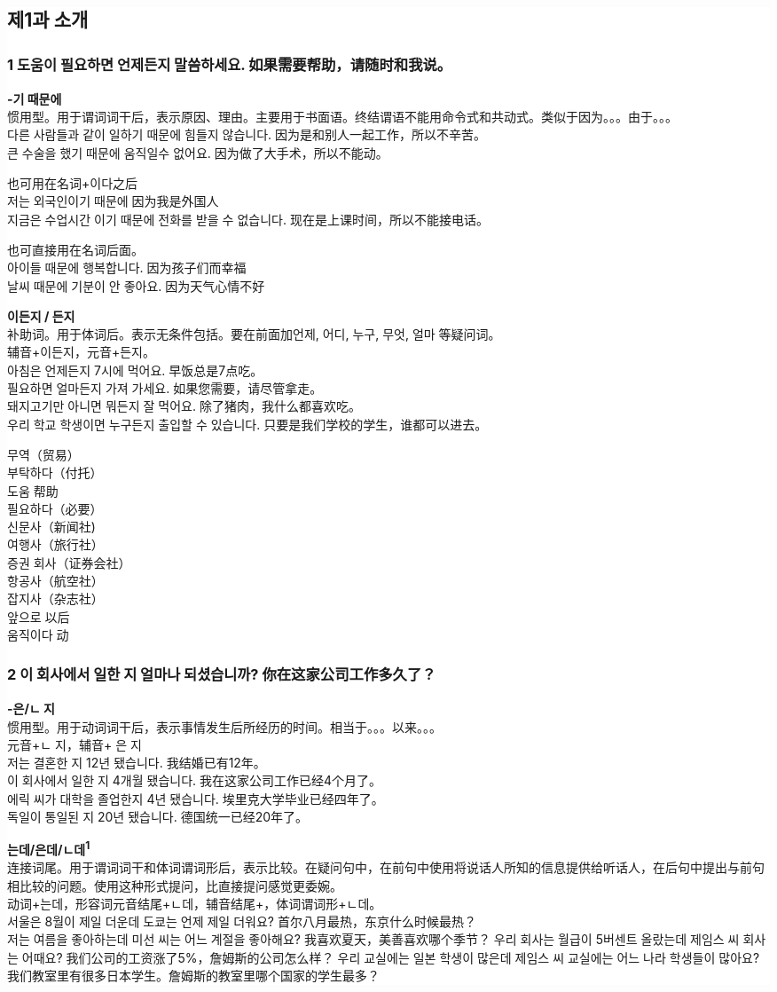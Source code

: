 ## 제1과 소개
### 1 도움이 필요하면 언제든지 말씀하세요. 如果需要帮助，请随时和我说。

**-기 때문에**  
惯用型。用于谓词词干后，表示原因、理由。主要用于书面语。终结谓语不能用命令式和共动式。类似于因为。。。由于。。。  
다른 사람들과 같이 일하기 때문에 힘들지 않습니다. 因为是和别人一起工作，所以不辛苦。  
큰 수술을 했기 때문에 움직일수 없어요. 因为做了大手术，所以不能动。  

也可用在名词+이다之后  
저는 외국인이기 때문에 因为我是外国人  
지금은 수업시간 이기 때문에 전화를 받을 수 없습니다. 现在是上课时间，所以不能接电话。  

也可直接用在名词后面。  
아이들 때문에 행복합니다. 因为孩子们而幸福  
날씨 때문에 기분이 안 좋아요. 因为天气心情不好  

**이든지 / 든지**  
补助词。用于体词后。表示无条件包括。要在前面加언제, 어디, 누구, 무엇, 얼마 等疑问词。  
辅音+이든지，元音+든지。  
아침은 언제든지 7시에 먹어요. 早饭总是7点吃。  
필요하면 얼마든지 가져 가세요. 如果您需要，请尽管拿走。  
돼지고기만 아니면 뭐든지 잘 먹어요. 除了猪肉，我什么都喜欢吃。  
우리 학교 학생이면 누구든지 출입할 수 있습니다. 只要是我们学校的学生，谁都可以进去。  


무역（贸易）  
부탁하다（付托）  
도움 帮助  
필요하다（必要）  
신문사（新闻社)   
여행사（旅行社）  
증권 회사（证券会社）  
항공사（航空社）  
잡지사（杂志社）  
앞으로 以后  
움직이다 动  

### 2 이 회사에서 일한 지 얼마나 되셨습니까? 你在这家公司工作多久了？

**-은/ㄴ 지**  
惯用型。用于动词词干后，表示事情发生后所经历的时间。相当于。。。以来。。。  
元音+ㄴ 지，辅音+ 은 지  
저는 결혼한 지 12년 됐습니다. 我结婚已有12年。  
이 회사에서 일한 지 4개월 됐습니다. 我在这家公司工作已经4个月了。  
에릭 씨가 대학을 졸업한지 4년 됐습니다. 埃里克大学毕业已经四年了。  
독일이 통일된 지 20년 됐습니다. 德国统一已经20年了。  


**는데/은데/ㄴ데<sup>1</sup>**  
连接词尾。用于谓词词干和体词谓词形后，表示比较。在疑问句中，在前句中使用将说话人所知的信息提供给听话人，在后句中提出与前句相比较的问题。使用这种形式提问，比直接提问感觉更委婉。  
动词+는데，形容词元音结尾+ㄴ데，辅音结尾+，体词谓词形+ㄴ데。  
서울은 8월이 제일 더운데 도쿄는 언제 제일 더워요? 首尔八月最热，东京什么时候最热？  
저는 여름을 좋아하는데 미선 씨는 어느 계절을 좋아해요? 我喜欢夏天，美善喜欢哪个季节？
우리 회사는 월급이 5버센트 올랐는데 제임스 씨 회사는 어때요? 我们公司的工资涨了5%，詹姆斯的公司怎么样？
우리 교실에는 일본 학생이 많은데 제임스 씨 교실에는 어느 나라 학생들이 많아요? 我们教室里有很多日本学生。詹姆斯的教室里哪个国家的学生最多？
